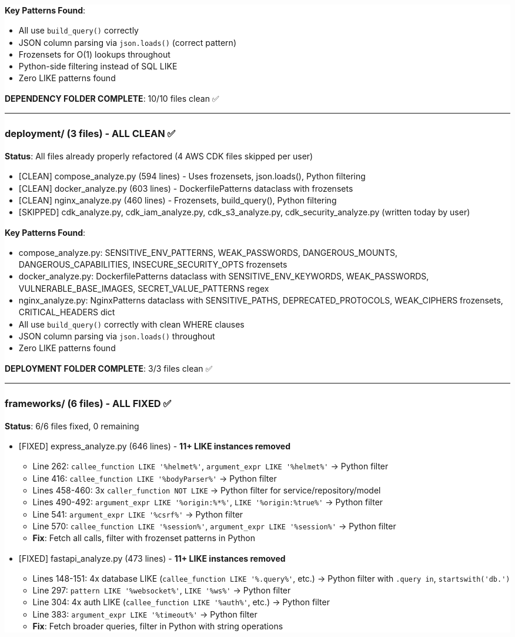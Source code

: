 **Key Patterns Found**:
- All use `build_query()` correctly
- JSON column parsing via `json.loads()` (correct pattern)
- Frozensets for O(1) lookups throughout
- Python-side filtering instead of SQL LIKE
- Zero LIKE patterns found

**DEPENDENCY FOLDER COMPLETE**: 10/10 files clean ✅

---

### deployment/ (3 files) - ALL CLEAN ✅

**Status**: All files already properly refactored (4 AWS CDK files skipped per user)
- [CLEAN] compose_analyze.py (594 lines) - Uses frozensets, json.loads(), Python filtering
- [CLEAN] docker_analyze.py (603 lines) - DockerfilePatterns dataclass with frozensets
- [CLEAN] nginx_analyze.py (460 lines) - Frozensets, build_query(), Python filtering
- [SKIPPED] cdk_analyze.py, cdk_iam_analyze.py, cdk_s3_analyze.py, cdk_security_analyze.py (written today by user)

**Key Patterns Found**:
- compose_analyze.py: SENSITIVE_ENV_PATTERNS, WEAK_PASSWORDS, DANGEROUS_MOUNTS, DANGEROUS_CAPABILITIES, INSECURE_SECURITY_OPTS frozensets
- docker_analyze.py: DockerfilePatterns dataclass with SENSITIVE_ENV_KEYWORDS, WEAK_PASSWORDS, VULNERABLE_BASE_IMAGES, SECRET_VALUE_PATTERNS regex
- nginx_analyze.py: NginxPatterns dataclass with SENSITIVE_PATHS, DEPRECATED_PROTOCOLS, WEAK_CIPHERS frozensets, CRITICAL_HEADERS dict
- All use `build_query()` correctly with clean WHERE clauses
- JSON column parsing via `json.loads()` throughout
- Zero LIKE patterns found

**DEPLOYMENT FOLDER COMPLETE**: 3/3 files clean ✅

---

### frameworks/ (6 files) - ALL FIXED ✅

**Status**: 6/6 files fixed, 0 remaining

- [FIXED] express_analyze.py (646 lines) - **11+ LIKE instances removed**
  - Line 262: `callee_function LIKE '%helmet%'`, `argument_expr LIKE '%helmet%'` → Python filter
  - Line 416: `callee_function LIKE '%bodyParser%'` → Python filter
  - Lines 458-460: 3x `caller_function NOT LIKE` → Python filter for service/repository/model
  - Lines 490-492: `argument_expr LIKE '%origin:%*%'`, `LIKE '%origin:%true%'` → Python filter
  - Line 541: `argument_expr LIKE '%csrf%'` → Python filter
  - Line 570: `callee_function LIKE '%session%'`, `argument_expr LIKE '%session%'` → Python filter
  - **Fix**: Fetch all calls, filter with frozenset patterns in Python

- [FIXED] fastapi_analyze.py (473 lines) - **11+ LIKE instances removed**
  - Lines 148-151: 4x database LIKE (`callee_function LIKE '%.query%'`, etc.) → Python filter with `.query in`, `startswith('db.')`
  - Line 297: `pattern LIKE '%websocket%'`, `LIKE '%ws%'` → Python filter
  - Line 304: 4x auth LIKE (`callee_function LIKE '%auth%'`, etc.) → Python filter
  - Line 383: `argument_expr LIKE '%timeout%'` → Python filter
  - **Fix**: Fetch broader queries, filter in Python with string operations

